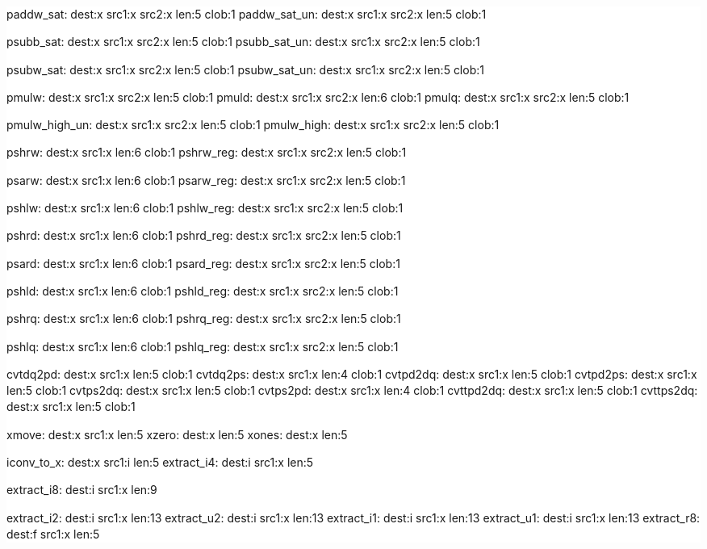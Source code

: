 paddw_sat: dest:x src1:x src2:x len:5 clob:1
paddw_sat_un: dest:x src1:x src2:x len:5 clob:1

psubb_sat: dest:x src1:x src2:x len:5 clob:1
psubb_sat_un: dest:x src1:x src2:x len:5 clob:1

psubw_sat: dest:x src1:x src2:x len:5 clob:1
psubw_sat_un: dest:x src1:x src2:x len:5 clob:1

pmulw: dest:x src1:x src2:x len:5 clob:1
pmuld: dest:x src1:x src2:x len:6 clob:1
pmulq: dest:x src1:x src2:x len:5 clob:1

pmulw_high_un: dest:x src1:x src2:x len:5 clob:1
pmulw_high: dest:x src1:x src2:x len:5 clob:1

pshrw: dest:x src1:x len:6 clob:1
pshrw_reg: dest:x src1:x src2:x len:5 clob:1

psarw: dest:x src1:x len:6 clob:1
psarw_reg: dest:x src1:x src2:x len:5 clob:1

pshlw: dest:x src1:x len:6 clob:1
pshlw_reg: dest:x src1:x src2:x len:5 clob:1

pshrd: dest:x src1:x len:6 clob:1
pshrd_reg: dest:x src1:x src2:x len:5 clob:1

psard: dest:x src1:x len:6 clob:1
psard_reg: dest:x src1:x src2:x len:5 clob:1

pshld: dest:x src1:x len:6 clob:1
pshld_reg: dest:x src1:x src2:x len:5 clob:1

pshrq: dest:x src1:x len:6 clob:1
pshrq_reg: dest:x src1:x src2:x len:5 clob:1

pshlq: dest:x src1:x len:6 clob:1
pshlq_reg: dest:x src1:x src2:x len:5 clob:1

cvtdq2pd: dest:x src1:x len:5 clob:1
cvtdq2ps: dest:x src1:x len:4 clob:1
cvtpd2dq: dest:x src1:x len:5 clob:1
cvtpd2ps: dest:x src1:x len:5 clob:1
cvtps2dq: dest:x src1:x len:5 clob:1
cvtps2pd: dest:x src1:x len:4 clob:1
cvttpd2dq: dest:x src1:x len:5 clob:1
cvttps2dq: dest:x src1:x len:5 clob:1

xmove: dest:x src1:x len:5
xzero: dest:x len:5
xones: dest:x len:5

iconv_to_x: dest:x src1:i len:5
extract_i4: dest:i src1:x len:5

extract_i8: dest:i src1:x len:9

extract_i2: dest:i src1:x len:13
extract_u2: dest:i src1:x len:13
extract_i1: dest:i src1:x len:13
extract_u1: dest:i src1:x len:13
extract_r8: dest:f src1:x len:5 
